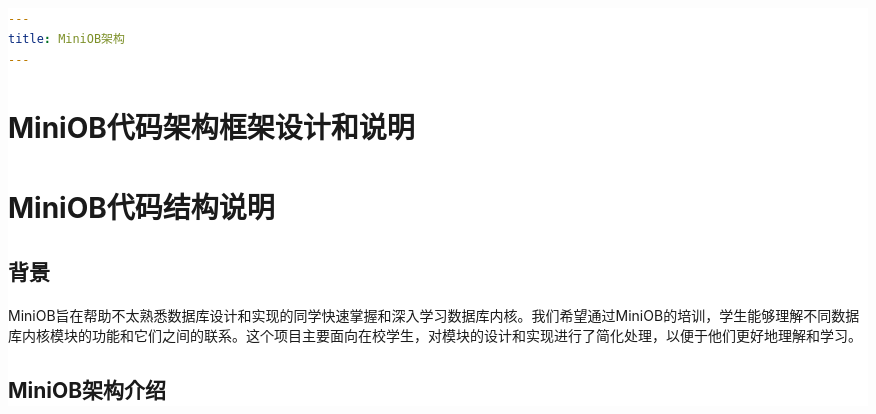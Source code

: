 ```yaml
---
title: MiniOB架构
---
```


# MiniOB代码架构框架设计和说明

# MiniOB代码结构说明

## 背景
MiniOB旨在帮助不太熟悉数据库设计和实现的同学快速掌握和深入学习数据库内核。我们希望通过MiniOB的培训，学生能够理解不同数据库内核模块的功能和它们之间的联系。这个项目主要面向在校学生，对模块的设计和实现进行了简化处理，以便于他们更好地理解和学习。

## MiniOB架构介绍

